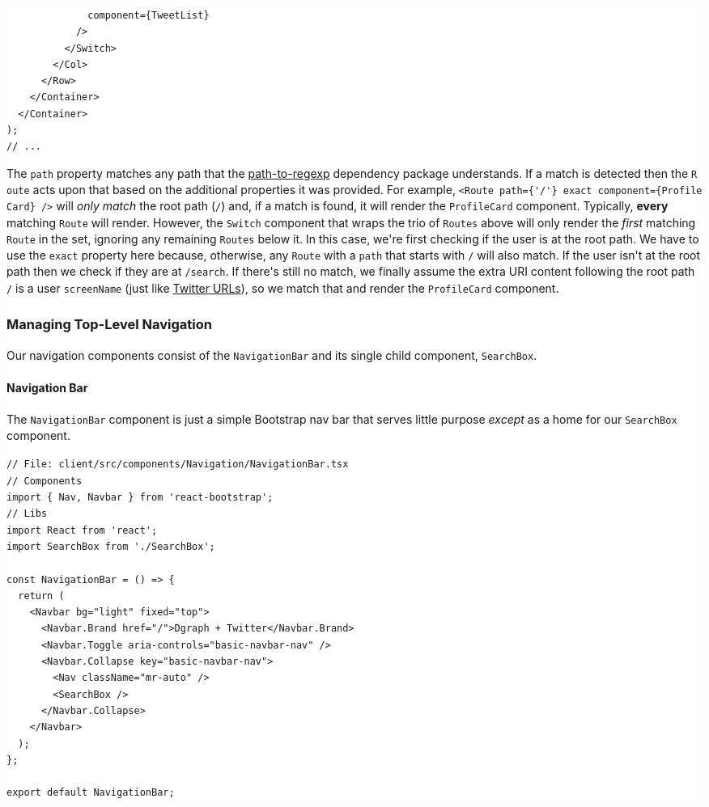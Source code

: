 ```tsx
              component={TweetList}
            />
          </Switch>
        </Col>
      </Row>
    </Container>
  </Container>
);
// ...
```

The `path` property matches any path that the [path-to-regexp](https://github.com/pillarjs/path-to-regexp/tree/v1.7.0) dependency package understands. If a match is detected then the `Route` acts upon that based on the additional properties it was provided. For example, `<Route path={'/'} exact component={ProfileCard} />` will _only match_ the root path (`/`) and, if a match is found, it will render the `ProfileCard` component. Typically, **every** matching `Route` will render. However, the `Switch` component that wraps the trio of `Routes` above will only render the _first_ matching `Route` in the set, ignoring any remaining `Routes` below it. In this case, we're first checking if the user is at the root path. We have to use the `exact` property here because, otherwise, any `Route` with a `path` that starts with `/` will also match. If the user isn't at the root path then we check if they are at `/search`. If there's still no match, we finally assume the extra URI content following the root path `/` is a user `screenName` (just like [Twitter URLs](https://twitter.com/dgraphlabs)), so we match that and render the `ProfileCard` component.

### Managing Top-Level Navigation

Our navigation components consist of the `NavigationBar` and its single child component, `SearchBox`.

#### Navigation Bar

The `NavigationBar` component is just a simple Bootstrap nav bar that serves little purpose _except_ as a home for our `SearchBox` component.

```tsx
// File: client/src/components/Navigation/NavigationBar.tsx
// Components
import { Nav, Navbar } from 'react-bootstrap';
// Libs
import React from 'react';
import SearchBox from './SearchBox';

const NavigationBar = () => {
  return (
    <Navbar bg="light" fixed="top">
      <Navbar.Brand href="/">Dgraph + Twitter</Navbar.Brand>
      <Navbar.Toggle aria-controls="basic-navbar-nav" />
      <Navbar.Collapse key="basic-navbar-nav">
        <Nav className="mr-auto" />
        <SearchBox />
      </Navbar.Collapse>
    </Navbar>
  );
};

export default NavigationBar;
```
